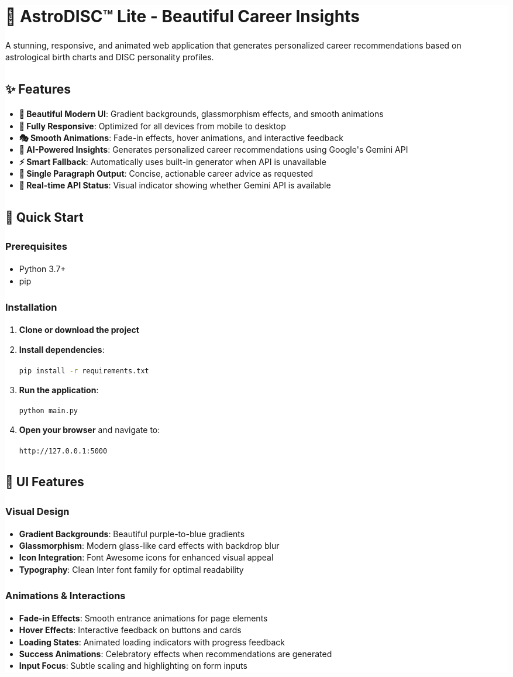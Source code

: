 # 🌟 AstroDISC™ Lite - Beautiful Career Insights

A stunning, responsive, and animated web application that generates personalized career recommendations based on astrological birth charts and DISC personality profiles.

## ✨ Features

- **🎨 Beautiful Modern UI**: Gradient backgrounds, glassmorphism effects, and smooth animations
- **📱 Fully Responsive**: Optimized for all devices from mobile to desktop
- **🎭 Smooth Animations**: Fade-in effects, hover animations, and interactive feedback
- **🔮 AI-Powered Insights**: Generates personalized career recommendations using Google's Gemini API
- **⚡ Smart Fallback**: Automatically uses built-in generator when API is unavailable
- **🎯 Single Paragraph Output**: Concise, actionable career advice as requested
- **🚀 Real-time API Status**: Visual indicator showing whether Gemini API is available

## 🚀 Quick Start

### Prerequisites
- Python 3.7+
- pip

### Installation

1. **Clone or download the project**
2. **Install dependencies**:
   ```bash
   pip install -r requirements.txt
   ```

3. **Run the application**:
   ```bash
   python main.py
   ```

4. **Open your browser** and navigate to:
   ```
   http://127.0.0.1:5000
   ```

## 🎨 UI Features

### Visual Design
- **Gradient Backgrounds**: Beautiful purple-to-blue gradients
- **Glassmorphism**: Modern glass-like card effects with backdrop blur
- **Icon Integration**: Font Awesome icons for enhanced visual appeal
- **Typography**: Clean Inter font family for optimal readability

### Animations & Interactions
- **Fade-in Effects**: Smooth entrance animations for page elements
- **Hover Effects**: Interactive feedback on buttons and cards
- **Loading States**: Animated loading indicators with progress feedback
- **Success Animations**: Celebratory effects when recommendations are generated
- **Input Focus**: Subtle scaling and highlighting on form inputs
